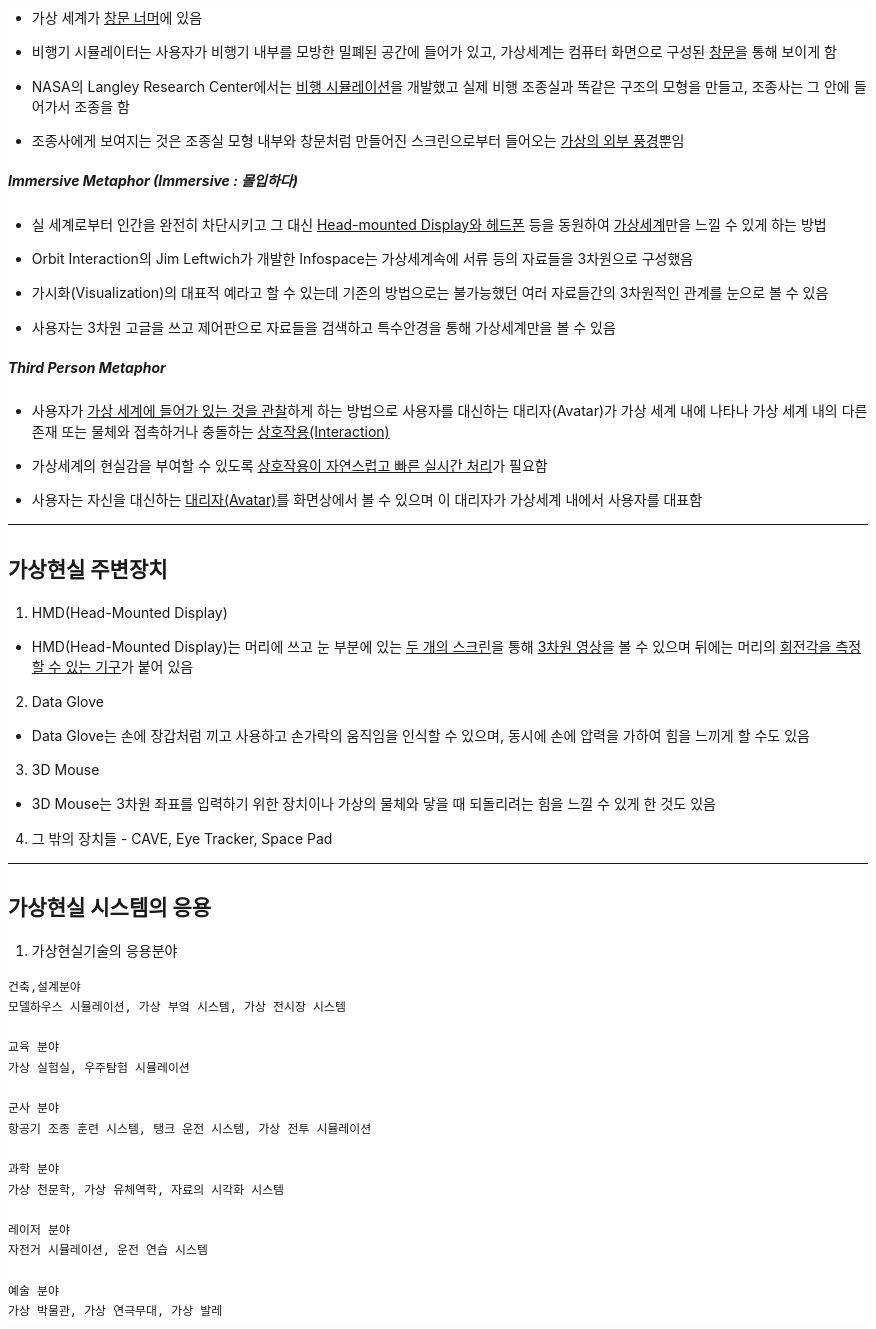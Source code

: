  - 가상 세계가 <u>창문 너머</u>에 있음

 - 비행기 시뮬레이터는 사용자가 비행기 내부를 모방한 밀폐된 공간에 들어가 있고, 가상세계는 컴퓨터 화면으로 구성된 <u>창문</u>을 통해 보이게 함

 - NASA의 Langley Research Center에서는 <u>비행 시뮬레이션</u>을 개발했고 실제 비행 조종실과 똑같은 구조의 모형을 만들고, 조종사는 그 안에 들어가서 조종을 함

 - 조종사에게 보여지는 것은 조종실 모형 내부와 창문처럼 만들어진 스크린으로부터 들어오는 <u>가상의 외부 풍경</u>뿐임  

 ##### Immersive Metaphor (Immersive : 몰입하다)

 - 실 세계로부터 인간을 완전히 차단시키고 그 대신 <u>Head-mounted Display와 헤드폰</u> 등을 동원하여 <u>가상세계</u>만을 느낄 수 있게 하는 방법

 - Orbit Interaction의 Jim Leftwich가 개발한 Infospace는 가상세계속에 서류 등의 자료들을 3차원으로 구성했음

 - 가시화(Visualization)의 대표적 예라고 할 수 있는데 기존의 방법으로는 불가능했던 여러 자료들간의 3차원적인 관계를 눈으로 볼 수 있음

 - 사용자는 3차원 고글을 쓰고 제어판으로 자료들을 검색하고 특수안경을 통해 가상세계만을 볼 수 있음

 ##### Third Person Metaphor

 - 사용자가 <u>가상 세계에 들어가 있는 것을 관찰</u>하게 하는 방법으로 사용자를 대신하는 대리자(Avatar)가 가상 세계 내에 나타나 가상 세계 내의 다른 존재 또는 물체와 접촉하거나 충돌하는 <u>상호작용(Interaction)</u>

 - 가상세계의 현실감을 부여할 수 있도록 <u>상호작용이 자연스럽고 빠른 실시간 처리</u>가 필요함

 - 사용자는 자신을 대신하는 <u>대리자(Avatar)</u>를 화면상에서 볼 수 있으며 이 대리자가 가상세계 내에서 사용자를 대표함

- - -

## 가상현실 주변장치

1. HMD(Head-Mounted Display)

 - HMD(Head-Mounted Display)는 머리에 쓰고 눈 부분에 있는 <u>두 개의 스크린</u>을 통해 <u>3차원 영상</u>을 볼 수 있으며 뒤에는 머리의 <u>회전각을 측정할 수 있는 기구</u>가 붙어 있음


2. Data Glove
 - Data Glove는 손에 장갑처럼 끼고 사용하고 손가락의 움직임을 인식할 수 있으며, 동시에 손에 압력을 가하여 힘을 느끼게 할 수도 있음


3. 3D Mouse
 - 3D Mouse는 3차원 좌표를 입력하기 위한 장치이나 가상의 물체와 닿을 때 되돌리려는 힘을 느낄 수 있게 한 것도 있음


4. 그 밖의 장치들 - CAVE, Eye Tracker, Space Pad

- - -

## 가상현실 시스템의 응용

1. 가상현실기술의 응용분야

```
건축,설계분야
모델하우스 시뮬레이션, 가상 부엌 시스템, 가상 전시장 시스템

교육 분야
가상 실험실, 우주탐험 시뮬레이션

군사 분야
항공기 조종 훈련 시스템, 탱크 운전 시스템, 가상 전투 시뮬레이션

과학 분야
가상 천문학, 가상 유체역학, 자료의 시각화 시스템

레이저 분야
자전거 시뮬레이션, 운전 연습 시스템

예술 분야
가상 박물관, 가상 연극무대, 가상 발레

```